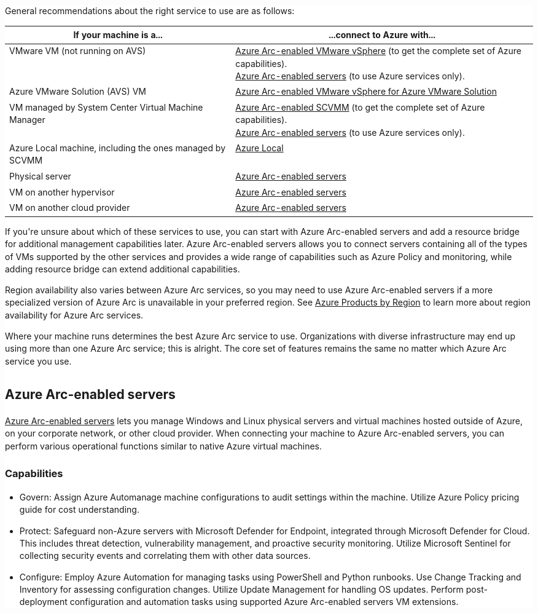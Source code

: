 General recommendations about the right service to use are as follows:

|If your machine is a... |...connect to Azure with... |
|---------|---------|
|VMware VM (not running on AVS) |[Azure Arc-enabled VMware vSphere](vmware-vsphere/overview.md) (to get the complete set of Azure capabilities). <br> [Azure Arc-enabled servers](servers/overview.md) (to use Azure services only). |
|Azure VMware Solution (AVS) VM |[Azure Arc-enabled VMware vSphere for Azure VMware Solution](/azure/azure-vmware/deploy-arc-for-azure-vmware-solution?tabs=windows) |
|VM managed by System Center Virtual Machine Manager |[Azure Arc-enabled SCVMM](system-center-virtual-machine-manager/overview.md) (to get the complete set of Azure capabilities). <br> [Azure Arc-enabled servers](servers/overview.md) (to use Azure services only). |
|Azure Local machine, including the ones managed by SCVMM |[Azure Local](/azure/azure-local/overview) |
|Physical server |[Azure Arc-enabled servers](servers/overview.md) |
|VM on another hypervisor |[Azure Arc-enabled servers](servers/overview.md) |
|VM on another cloud provider |[Azure Arc-enabled servers](servers/overview.md) |

If you're unsure about which of these services to use, you can start with Azure Arc-enabled servers and add a resource bridge for additional management capabilities later. Azure Arc-enabled servers allows you to connect servers containing all of the types of VMs supported by the other services and provides a wide range of capabilities such as Azure Policy and monitoring, while adding resource bridge can extend additional capabilities.

Region availability also varies between Azure Arc services, so you may need to use Azure Arc-enabled servers if a more specialized version of Azure Arc is unavailable in your preferred region. See [Azure Products by Region](https://azure.microsoft.com/explore/global-infrastructure/products-by-region/?products=azure-arc&regions=all&rar=true) to learn more about region availability for Azure Arc services.

Where your machine runs determines the best Azure Arc service to use. Organizations with diverse infrastructure may end up using more than one Azure Arc service; this is alright. The core set of features remains the same no matter which Azure Arc service you use.

## Azure Arc-enabled servers

[Azure Arc-enabled servers](servers/overview.md) lets you manage Windows and Linux physical servers and virtual machines hosted outside of Azure, on your corporate network, or other cloud provider. When connecting your machine to Azure Arc-enabled servers, you can perform various operational functions similar to native Azure virtual machines.

### Capabilities

- Govern: Assign Azure Automanage machine configurations to audit settings within the machine. Utilize Azure Policy pricing guide for cost understanding.

- Protect: Safeguard non-Azure servers with Microsoft Defender for Endpoint, integrated through Microsoft Defender for Cloud. This includes threat detection, vulnerability management, and proactive security monitoring. Utilize Microsoft Sentinel for collecting security events and correlating them with other data sources.

- Configure: Employ Azure Automation for managing tasks using PowerShell and Python runbooks. Use Change Tracking and Inventory for assessing configuration changes. Utilize Update Management for handling OS updates. Perform post-deployment configuration and automation tasks using supported Azure Arc-enabled servers VM extensions.
